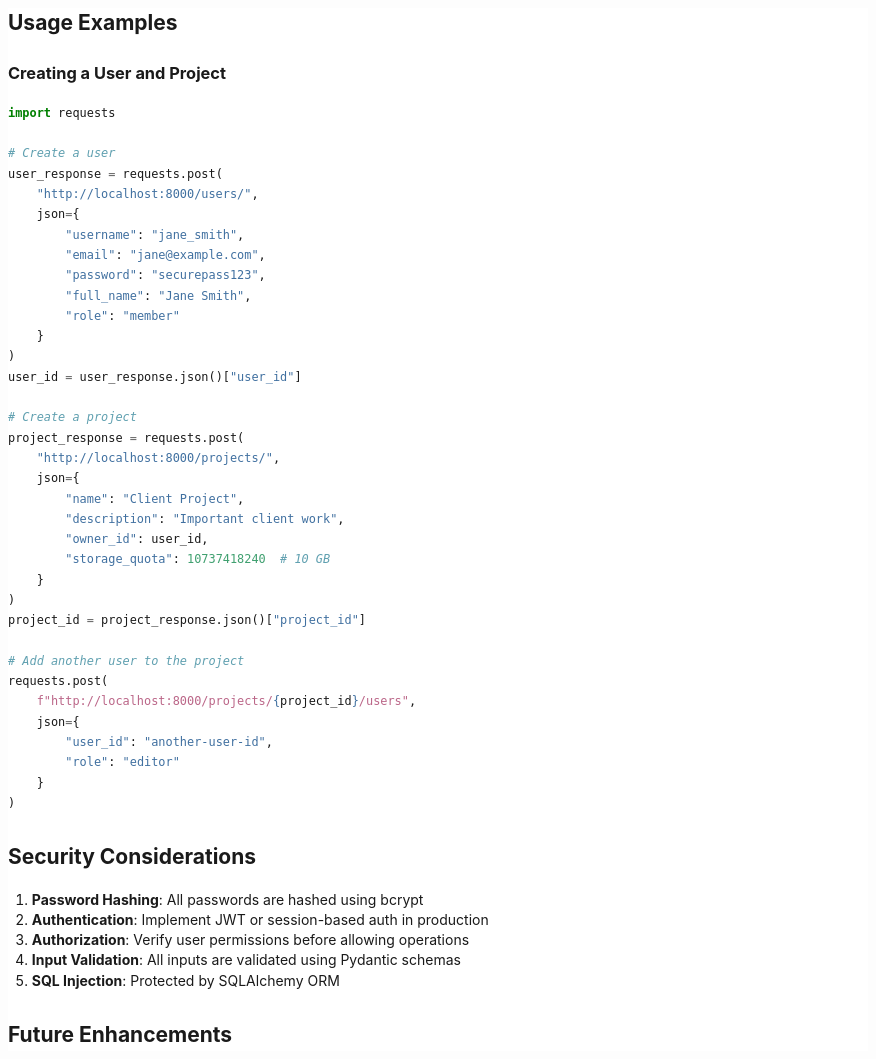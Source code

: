 ## Usage Examples

### Creating a User and Project

```python
import requests

# Create a user
user_response = requests.post(
    "http://localhost:8000/users/",
    json={
        "username": "jane_smith",
        "email": "jane@example.com",
        "password": "securepass123",
        "full_name": "Jane Smith",
        "role": "member"
    }
)
user_id = user_response.json()["user_id"]

# Create a project
project_response = requests.post(
    "http://localhost:8000/projects/",
    json={
        "name": "Client Project",
        "description": "Important client work",
        "owner_id": user_id,
        "storage_quota": 10737418240  # 10 GB
    }
)
project_id = project_response.json()["project_id"]

# Add another user to the project
requests.post(
    f"http://localhost:8000/projects/{project_id}/users",
    json={
        "user_id": "another-user-id",
        "role": "editor"
    }
)
```

## Security Considerations

1. **Password Hashing**: All passwords are hashed using bcrypt
2. **Authentication**: Implement JWT or session-based auth in production
3. **Authorization**: Verify user permissions before allowing operations
4. **Input Validation**: All inputs are validated using Pydantic schemas
5. **SQL Injection**: Protected by SQLAlchemy ORM

## Future Enhancements
